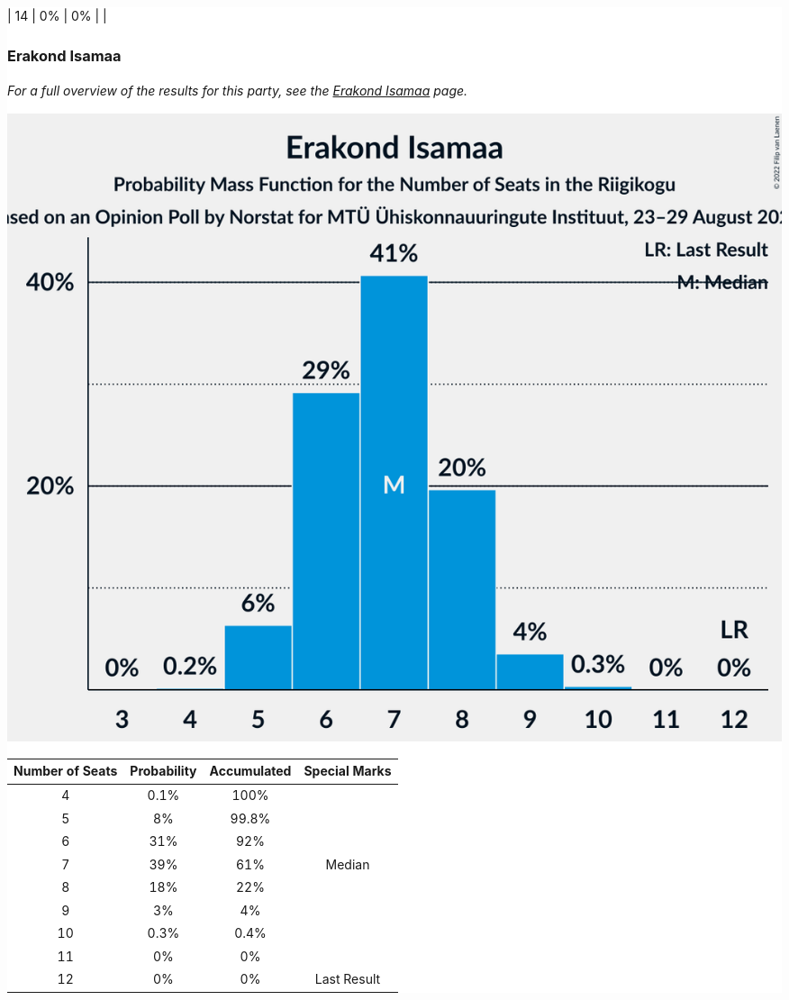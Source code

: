 | 14 | 0% | 0% |  |

### Erakond Isamaa

*For a full overview of the results for this party, see the [Erakond Isamaa](party-erakondisamaa.html) page.*

![Graph with seats probability mass function not yet produced](2022-08-29-Norstat-seats-pmf-erakondisamaa.png "Seats Probability Mass Function")

| Number of Seats | Probability | Accumulated | Special Marks |
|:---------------:|:-----------:|:-----------:|:-------------:|
| 4 | 0.1% | 100% |  |
| 5 | 8% | 99.8% |  |
| 6 | 31% | 92% |  |
| 7 | 39% | 61% | Median |
| 8 | 18% | 22% |  |
| 9 | 3% | 4% |  |
| 10 | 0.3% | 0.4% |  |
| 11 | 0% | 0% |  |
| 12 | 0% | 0% | Last Result |
